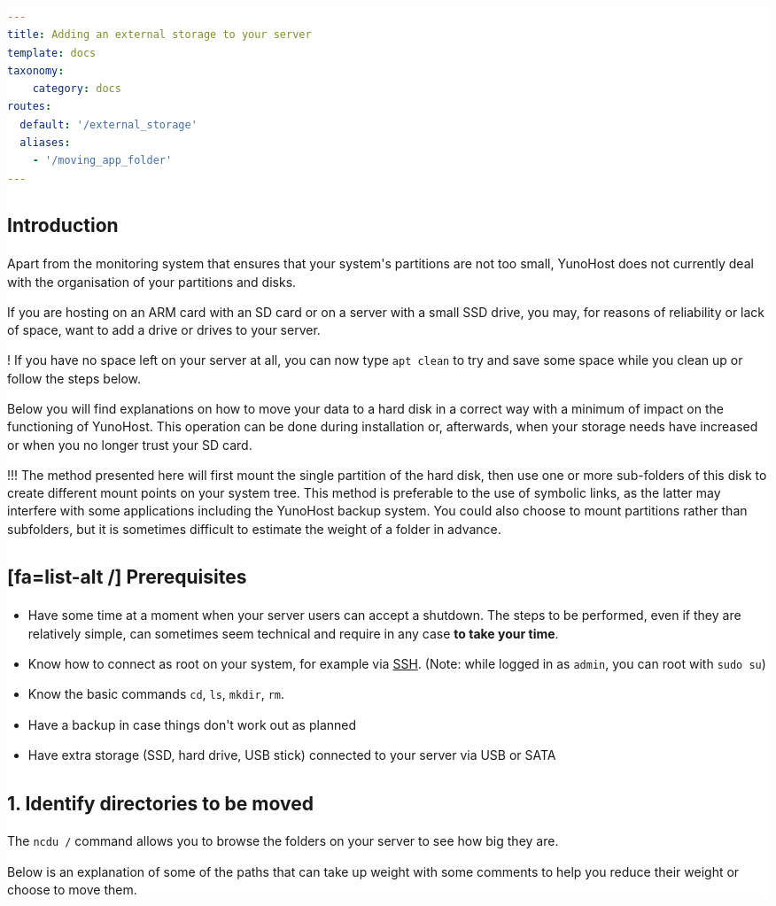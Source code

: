 ```yaml
---
title: Adding an external storage to your server
template: docs
taxonomy:
    category: docs
routes:
  default: '/external_storage'
  aliases:
    - '/moving_app_folder'
---
```


## Introduction

Apart from the monitoring system that ensures that your system's partitions are not too small, YunoHost does not currently deal with the organisation of your partitions and disks.

If you are hosting on an ARM card with an SD card or on a server with a small SSD drive, you may, for reasons of reliability or lack of space, want to add a drive or drives to your server.

! If you have no space left on your server at all, you can now type `apt clean` to try and save some space while you clean up or follow the steps below.

Below you will find explanations on how to move your data to a hard disk in a correct way with a minimum of impact on the functioning of YunoHost. This operation can be done during installation or, afterwards, when your storage needs have increased or when you no longer trust your SD card.

!!! The method presented here will first mount the single partition of the hard disk, then use one or more sub-folders of this disk to create different mount points on your system tree. This method is preferable to the use of symbolic links, as the latter may interfere with some applications including the YunoHost backup system. You could also choose to mount partitions rather than subfolders, but it is sometimes difficult to estimate the weight of a folder in advance.

## [fa=list-alt /] Prerequisites

* Have some time at a moment when your server users can accept a shutdown. The steps to be performed, even if they are relatively simple, can sometimes seem technical and require in any case **to take your time**.

* Know how to connect as root on your system, for example via [SSH](/ssh). (Note: while logged in as `admin`, you can root with `sudo su`)

* Know the basic commands `cd`, `ls`, `mkdir`, `rm`.

* Have a backup in case things don't work out as planned

* Have extra storage (SSD, hard drive, USB stick) connected to your server via USB or SATA

## 1. Identify directories to be moved

The `ncdu /` command allows you to browse the folders on your server to see how big they are.

Below is an explanation of some of the paths that can take up weight with some comments to help you reduce their weight or choose to move them.
